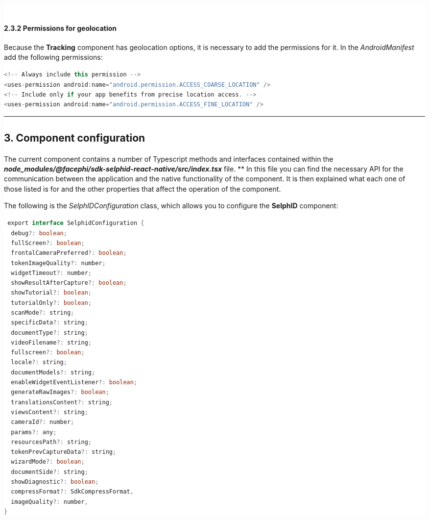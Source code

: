  

#### 2.3.2 Permissions for geolocation

Because the **Tracking** component has geolocation options, it is
necessary to add the permissions for it. In the *AndroidManifest* add
the following permissions:

``` java
<!-- Always include this permission -->
<uses-permission android:name="android.permission.ACCESS_COARSE_LOCATION" />
<!-- Include only if your app benefits from precise location access. -->
<uses-permission android:name="android.permission.ACCESS_FINE_LOCATION" />
```


---

## 3. Component configuration

The current component contains a number of Typescript methods and
interfaces contained within the ***node_modules/@facephi/sdk-selphid-react-native/src/index.tsx*** file. ** In this file
you can find the necessary API for the communication between the
application and the native functionality of the component. It is then
explained what each one of those listed is for and the other properties
that affect the operation of the component.

The following is the *SelphIDConfiguration* class, which allows you to
configure the **SelphID** component:

``` java
 export interface SelphidConfiguration {
  debug?: boolean;
  fullScreen?: boolean;
  frontalCameraPreferred?: boolean;
  tokenImageQuality?: number;
  widgetTimeout?: number;
  showResultAfterCapture?: boolean;
  showTutorial?: boolean;
  tutorialOnly?: boolean;
  scanMode?: string;
  specificData?: string;
  documentType?: string;
  videoFilename?: string;
  fullscreen?: boolean;
  locale?: string;
  documentModels?: string;
  enableWidgetEventListener?: boolean;
  generateRawImages?: boolean;
  translationsContent?: string;
  viewsContent?: string;
  cameraId?: number;
  params?: any;
  resourcesPath?: string;
  tokenPrevCaptureData?: string;
  wizardMode?: boolean;
  documentSide?: string;
  showDiagnostic?: boolean;
  compressFormat?: SdkCompressFormat,
  imageQuality?: number,
}
```
